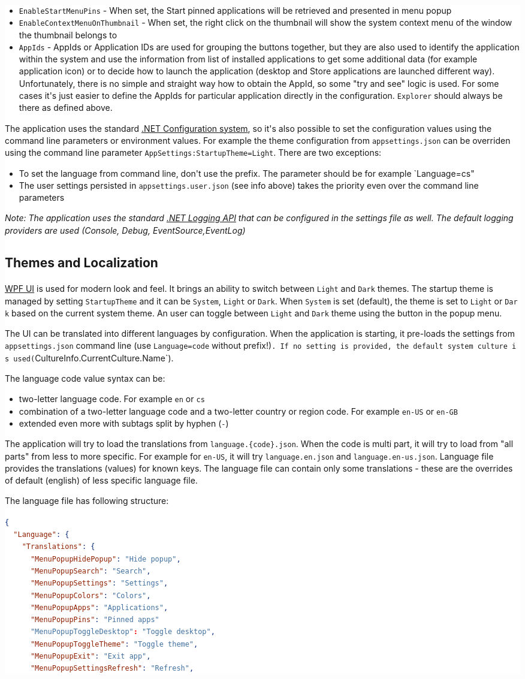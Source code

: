   - `EnableStartMenuPins` - When set, the Start pinned applications will be retrieved and presented in menu popup
  - `EnableContextMenuOnThumbnail` - When set, the right click on the thumbnail will show the system context menu of the window the thumbnail belongs to
- `AppIds` - AppIds or Application IDs are used for grouping the buttons together, but they are also used to identify the application within the system and use the information from list of installed applications to get some additional data (for example application icon) or to decide how to launch the application (desktop and Store applications are launched different way). Unfortunately, there is no simple and straight way how to obtain the AppId, so some "try and see" logic is used. For some cases it's just easier to define the AppIds for particular application directly in the configuration. `Explorer` should always be there as defined above.

The application uses the standard [.NET Configuration system](https://docs.microsoft.com/en-us/dotnet/core/extensions/configuration), so it's also possible to set the configuration values using the command line parameters or environment values. For example the theme configuration from `appsettings.json` can be overriden using the command line parameter `AppSettings:StartupTheme=Light`. There are two exceptions:
 - To set the language from command line, don't use the prefix. The parameter should be for example `Language=cs"
 - The user settings persisted in `appsettings.user.json` (see info above) takes the priority even over the command line parameters

*Note: The application uses the standard [.NET Logging API](https://docs.microsoft.com/en-us/dotnet/core/extensions/logging) that can be configured in the settings file as well. The default logging providers are used (Console, Debug, EventSource,EventLog)* 

## Themes and Localization ##
[WPF UI](https://github.com/lepoco/wpfui) is used for modern look and feel. It brings an ability to switch between `Light` and `Dark` themes. The startup theme is managed by setting `StartupTheme` and it can be `System`, `Light` or `Dark`. When `System` is set (default), the theme is set to `Light` or `Dark` based on the current system theme. An user can toggle between `Light` and `Dark` theme using the button in the popup menu.

The UI can be translated into different languages by configuration. When the application is starting, it pre-loads the settings from `appsettings.json` command line (use `Language=code` without prefix!)`. If no setting is provided, the default system culture is used(`CultureInfo.CurrentCulture.Name`).

The language code value syntax can be:
 - two-letter language code. For example `en` or `cs`
 - combination of a two-letter language code and a two-letter country or region code. For example `en-US` or `en-GB`
 - extended even more with subtags split by hyphen (`-`)

The application will try to load the translations from `language.{code}.json`. When the code is multi part, it will try to load from "all parts" from less to more specific. For example for `en-US`, it will try   `language.en.json` and `language.en-us.json`. Language file provides the translations (values) for known keys. The language file can contain only some translations - these are the overrides of default (english) of less specific language file.

The language file has following structure:

```json
{
  "Language": {
    "Translations": {
      "MenuPopupHidePopup": "Hide popup",
      "MenuPopupSearch": "Search",
      "MenuPopupSettings": "Settings",
      "MenuPopupColors": "Colors",
      "MenuPopupApps": "Applications",
      "MenuPopupPins": "Pinned apps"
      "MenuPopupToggleDesktop": "Toggle desktop",
      "MenuPopupToggleTheme": "Toggle theme",
      "MenuPopupExit": "Exit app",
      "MenuPopupSettingsRefresh": "Refresh",
```